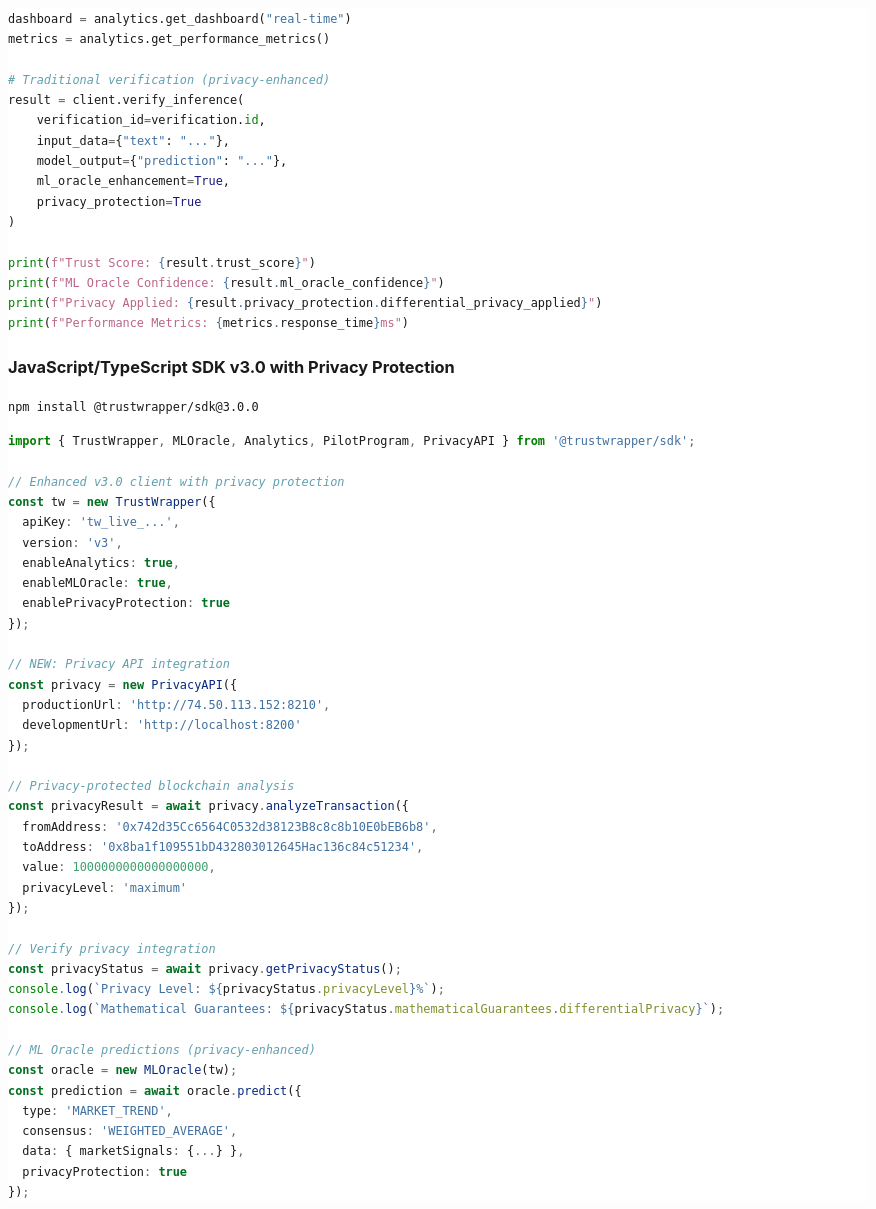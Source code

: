 ```python
dashboard = analytics.get_dashboard("real-time")
metrics = analytics.get_performance_metrics()

# Traditional verification (privacy-enhanced)
result = client.verify_inference(
    verification_id=verification.id,
    input_data={"text": "..."},
    model_output={"prediction": "..."},
    ml_oracle_enhancement=True,
    privacy_protection=True
)

print(f"Trust Score: {result.trust_score}")
print(f"ML Oracle Confidence: {result.ml_oracle_confidence}")
print(f"Privacy Applied: {result.privacy_protection.differential_privacy_applied}")
print(f"Performance Metrics: {metrics.response_time}ms")
```

### JavaScript/TypeScript SDK v3.0 with Privacy Protection
```bash
npm install @trustwrapper/sdk@3.0.0
```

```typescript
import { TrustWrapper, MLOracle, Analytics, PilotProgram, PrivacyAPI } from '@trustwrapper/sdk';

// Enhanced v3.0 client with privacy protection
const tw = new TrustWrapper({
  apiKey: 'tw_live_...',
  version: 'v3',
  enableAnalytics: true,
  enableMLOracle: true,
  enablePrivacyProtection: true
});

// NEW: Privacy API integration
const privacy = new PrivacyAPI({
  productionUrl: 'http://74.50.113.152:8210',
  developmentUrl: 'http://localhost:8200'
});

// Privacy-protected blockchain analysis
const privacyResult = await privacy.analyzeTransaction({
  fromAddress: '0x742d35Cc6564C0532d38123B8c8c8b10E0bEB6b8',
  toAddress: '0x8ba1f109551bD432803012645Hac136c84c51234',
  value: 1000000000000000000,
  privacyLevel: 'maximum'
});

// Verify privacy integration
const privacyStatus = await privacy.getPrivacyStatus();
console.log(`Privacy Level: ${privacyStatus.privacyLevel}%`);
console.log(`Mathematical Guarantees: ${privacyStatus.mathematicalGuarantees.differentialPrivacy}`);

// ML Oracle predictions (privacy-enhanced)
const oracle = new MLOracle(tw);
const prediction = await oracle.predict({
  type: 'MARKET_TREND',
  consensus: 'WEIGHTED_AVERAGE',
  data: { marketSignals: {...} },
  privacyProtection: true
});

```